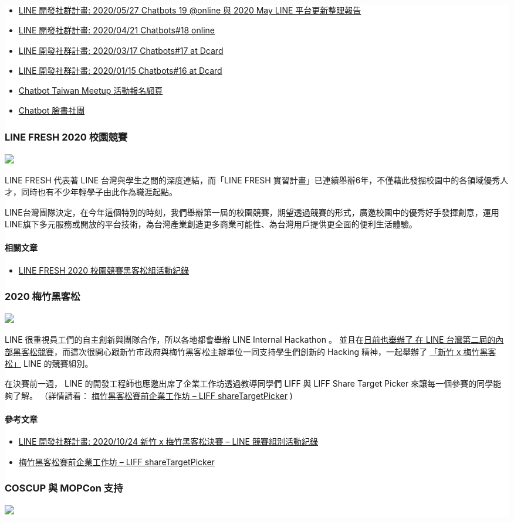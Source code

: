 - [LINE 開發社群計畫: 2020/05/27 Chatbots 19 @online 與 2020 May LINE 平台更新整理報告](https://engineering.linecorp.com/zh-hant/blog/2020-05-27-chatbots19/)

- [LINE 開發社群計畫: 2020/04/21 Chatbots#18 online](https://engineering.linecorp.com/zh-hant/blog/2020-04-21-chatbots18/)

- [LINE 開發社群計畫: 2020/03/17 Chatbots#17 at Dcard](https://engineering.linecorp.com/zh-hant/blog/2020-03-17-chatbots-17/)

- [LINE 開發社群計畫: 2020/01/15 Chatbots#16 at Dcard](https://engineering.linecorp.com/zh-hant/blog/2020-01-15-chatbots-16/)

- [Chatbot Taiwan Meetup 活動報名網頁](https://chatbots.kktix.cc/)

- [Chatbot 臉書社團](https://www.facebook.com/groups/chatbot.tw/)



### LINE FRESH 2020 校園競賽

![](https://lineofficial.blogimg.jp/tw/imgs/c/3/c339656a-s.jpg)

LINE FRESH 代表著 LINE 台灣與學生之間的深度連結，而「LINE FRESH 實習計畫」已連續舉辦6年，不僅藉此發掘校園中的各領域優秀人才，同時也有不少年輕學子由此作為職涯起點。

LINE台灣團隊決定，在今年這個特別的時刻，我們舉辦第一屆的校園競賽，期望透過競賽的形式，廣邀校園中的優秀好手發揮創意，運用LINE旗下多元服務或開放的平台技術，為台灣產業創造更多商業可能性、為台灣用戶提供更全面的便利生活體驗。

#### 相關文章

- [LINE FRESH 2020 校園競賽黑客松組活動紀錄](https://engineering.linecorp.com/zh-hant/blog/line-fresh-2020-hackathon-final/)

### 2020 梅竹黑客松

![](https://engineering.linecorp.com/wp-content/uploads/2020/11/1024_0.jpg)

LINE 很重視員工們的自主創新與團隊合作，所以各地都會舉辦 LINE Internal Hackathon 。 並且在[日前也舉辦了 在 LINE 台灣第二屆的內部黑客松競賽](https://engineering.linecorp.com/zh-hant/blog/line-taiwan-internal-hackathon-2020/)，而這次很開心跟新竹市政府與梅竹黑客松主辦單位一同支持學生們創新的 Hacking 精神，一起舉辦了 [「新竹 x 梅竹黑客松」](https://www.facebook.com/HackMeiChu) LINE 的競賽組別。

<script async class="speakerdeck-embed" data-slide="6" data-id="29f68cae8f9d4a80adde4ebf5a5fca5e" data-ratio="1.77777777777778" src="//speakerdeck.com/assets/embed.js"></script>

在決賽前一週， LINE 的開發工程師也應邀出席了企業工作坊透過教導同學們 LIFF 與 LIFF Share Target Picker 來讓每一個參賽的同學能夠了解。 （詳情請看： [梅竹黑客松賽前企業工作坊 – LIFF shareTargetPicker](https://engineering.linecorp.com/zh-hant/blog/meichu-liff-share-target-picker-workshop/) )

#### 參考文章

- [LINE 開發社群計畫: 2020/10/24 新竹 x 梅竹黑客松決賽 – LINE 競賽組別活動紀錄](https://engineering.linecorp.com/zh-hant/blog/meichu-2020-liff/)

- [梅竹黑客松賽前企業工作坊 – LIFF shareTargetPicker](https://engineering.linecorp.com/zh-hant/blog/meichu-liff-share-target-picker-workshop/)



### COSCUP 與 MOPCon 支持
![](https://engineering.linecorp.com/wp-content/uploads/2020/09/11-1024x768.jpg)
